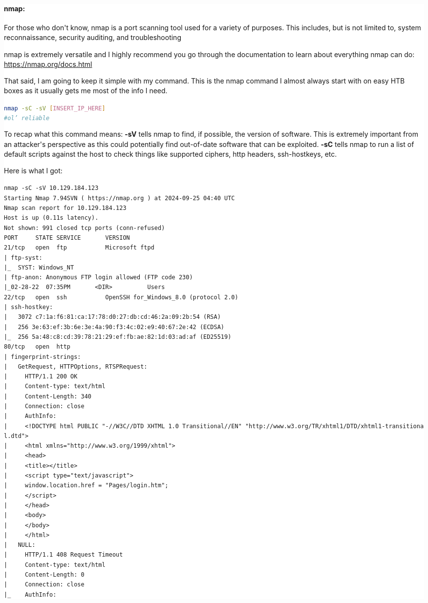 #### nmap:

For those who don't know, nmap is a port scanning tool used for a variety of purposes. This includes, but is not limited to, system reconnaissance, security auditing, and troubleshooting

nmap is extremely versatile and I highly recommend you go through the documentation to learn about everything nmap can do: https://nmap.org/docs.html

That said, I am going to keep it simple with my command. This is the nmap command I almost always start with on easy HTB boxes as it usually gets me most of the info I need. 

```bash
nmap -sC -sV [INSERT_IP_HERE]
#ol’ reliable
```

To recap what this command means:
**-sV** tells nmap to find, if possible, the version of software. This is extremely important from an attacker's perspective as this could potentially find out-of-date software that can be exploited.
**-sC** tells nmap to run a list of default scripts against the host to check things like supported ciphers, http headers, ssh-hostkeys, etc.

Here is what I got:

``` console
nmap -sC -sV 10.129.184.123
Starting Nmap 7.94SVN ( https://nmap.org ) at 2024-09-25 04:40 UTC
Nmap scan report for 10.129.184.123
Host is up (0.11s latency).
Not shown: 991 closed tcp ports (conn-refused)
PORT     STATE SERVICE       VERSION
21/tcp   open  ftp           Microsoft ftpd
| ftp-syst: 
|_  SYST: Windows_NT
| ftp-anon: Anonymous FTP login allowed (FTP code 230)
|_02-28-22  07:35PM       <DIR>          Users
22/tcp   open  ssh           OpenSSH for_Windows_8.0 (protocol 2.0)
| ssh-hostkey: 
|   3072 c7:1a:f6:81:ca:17:78:d0:27:db:cd:46:2a:09:2b:54 (RSA)
|   256 3e:63:ef:3b:6e:3e:4a:90:f3:4c:02:e9:40:67:2e:42 (ECDSA)
|_  256 5a:48:c8:cd:39:78:21:29:ef:fb:ae:82:1d:03:ad:af (ED25519)
80/tcp   open  http
| fingerprint-strings: 
|   GetRequest, HTTPOptions, RTSPRequest: 
|     HTTP/1.1 200 OK
|     Content-type: text/html
|     Content-Length: 340
|     Connection: close
|     AuthInfo: 
|     <!DOCTYPE html PUBLIC "-//W3C//DTD XHTML 1.0 Transitional//EN" "http://www.w3.org/TR/xhtml1/DTD/xhtml1-transitional.dtd">
|     <html xmlns="http://www.w3.org/1999/xhtml">
|     <head>
|     <title></title>
|     <script type="text/javascript">
|     window.location.href = "Pages/login.htm";
|     </script>
|     </head>
|     <body>
|     </body>
|     </html>
|   NULL: 
|     HTTP/1.1 408 Request Timeout
|     Content-type: text/html
|     Content-Length: 0
|     Connection: close
|_    AuthInfo:
```